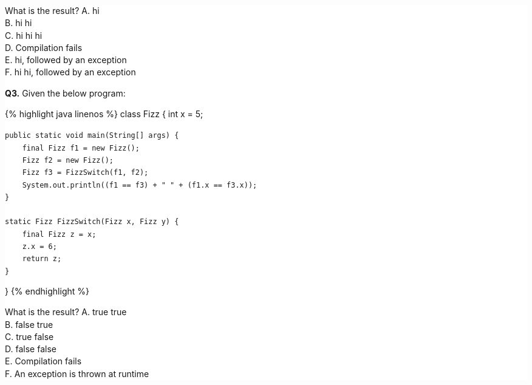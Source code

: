 What is the result?
A. hi  
B. hi hi  
C. hi hi hi  
D. Compilation fails  
E. hi, followed by an exception  
F. hi hi, followed by an exception

__Q3.__ Given the below program:

{% highlight java linenos %}
class Fizz {
    int x = 5;

    public static void main(String[] args) {
        final Fizz f1 = new Fizz();
        Fizz f2 = new Fizz();
        Fizz f3 = FizzSwitch(f1, f2);
        System.out.println((f1 == f3) + " " + (f1.x == f3.x));
    }

    static Fizz FizzSwitch(Fizz x, Fizz y) {
        final Fizz z = x;
        z.x = 6;
        return z;
    }
}
{% endhighlight %}

What is the result?
A. true true  
B. false true  
C. true false  
D. false false   
E. Compilation fails  
F. An exception is thrown at runtime

